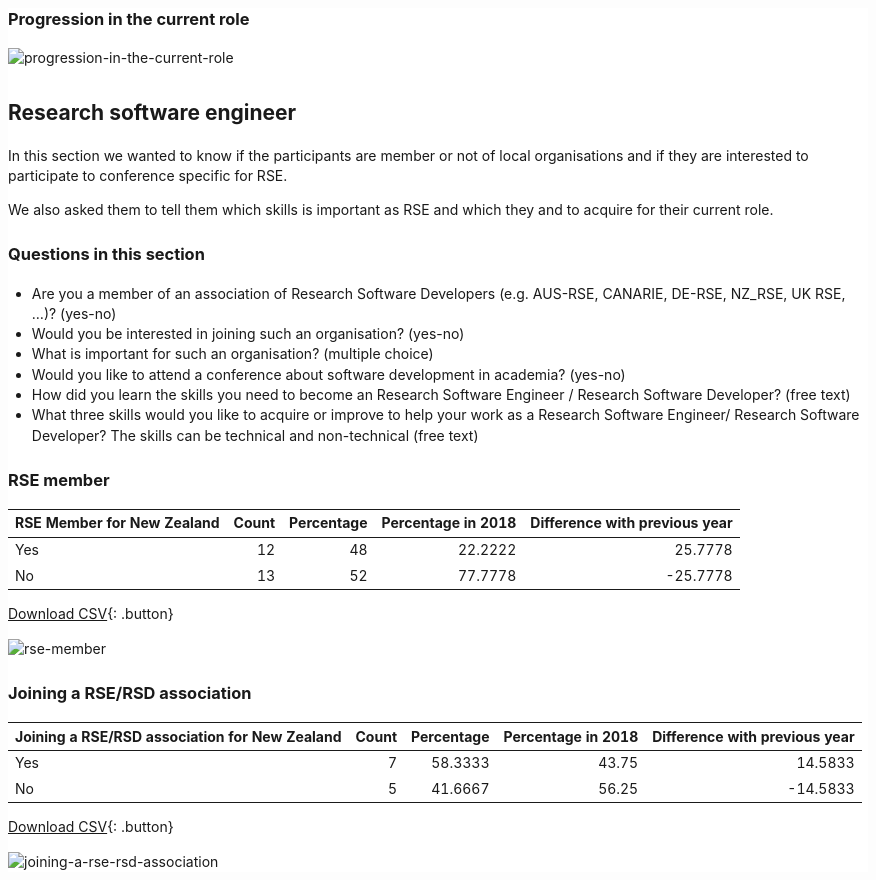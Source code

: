 ### Progression in the current role

![progression-in-the-current-role](/international-survey-2022/fig/progression-in-the-current-role_new-zealand.png)

## Research software engineer

In this section we wanted to know if the participants are member or not of
local organisations and if they are interested to participate to conference
specific for RSE. 

We also asked them to tell them which skills is important as RSE and which they
and to acquire for their current role.

### Questions in this section

* Are you a member of an association of Research Software Developers (e.g.
  AUS-RSE, CANARIE, DE-RSE, NZ_RSE, UK RSE, …)? (yes-no)
* Would you be interested in joining such an organisation? (yes-no)
* What is important for such an organisation? (multiple choice)
* Would you like to attend a conference about software development in academia?
  (yes-no)
* How did you learn the skills you need to become an Research Software Engineer
  / Research Software Developer? (free text)
* What three skills would you like to acquire or improve to help your work as
  a Research Software Engineer/ Research Software Developer? The skills can be
  technical and non-technical (free text)
  
### RSE member

| RSE Member for New Zealand   |   Count |   Percentage |   Percentage in 2018 |   Difference with previous year |
|:-----------------------------|--------:|-------------:|---------------------:|--------------------------------:|
| Yes                          |      12 |           48 |              22.2222 |                         25.7778 |
| No                           |      13 |           52 |              77.7778 |                        -25.7778 |

[Download CSV](/international-survey-2022/csv/rse-member_new-zealand.csv){: .button}

![rse-member](/international-survey-2022/fig/rse-member_new-zealand.png)

### Joining a RSE/RSD association

| Joining a RSE/RSD association for New Zealand   |   Count |   Percentage |   Percentage in 2018 |   Difference with previous year |
|:------------------------------------------------|--------:|-------------:|---------------------:|--------------------------------:|
| Yes                                             |       7 |      58.3333 |                43.75 |                         14.5833 |
| No                                              |       5 |      41.6667 |                56.25 |                        -14.5833 |

[Download CSV](/international-survey-2022/csv/joining-a-rse-rsd-association_new-zealand.csv){: .button}

![joining-a-rse-rsd-association](/international-survey-2022/fig/joining-a-rse-rsd-association_new-zealand.png)
